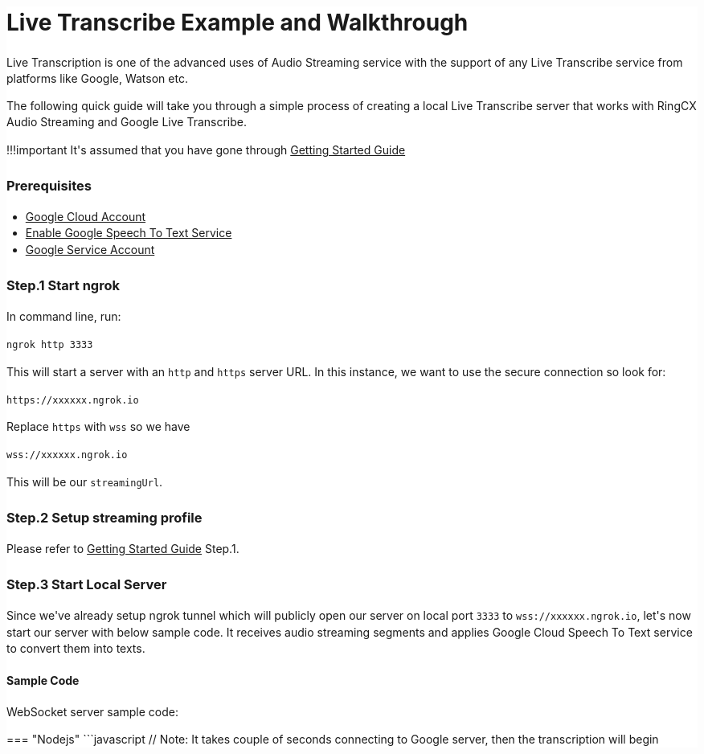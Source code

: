 # Live Transcribe Example and Walkthrough

Live Transcription is one of the advanced uses of Audio Streaming service with the support of any Live Transcribe service from platforms like Google, Watson etc. 

The following quick guide will take you through a simple process of creating a local Live Transcribe server that works with RingCX Audio Streaming and Google Live Transcribe.

!!!important
    It's assumed that you have gone through [Getting Started Guide](./getting-started.md)

### Prerequisites

- [Google Cloud Account](https://cloud.google.com/)
- [Enable Google Speech To Text Service](https://console.cloud.google.com/speech/overview)
- [Google Service Account](https://cloud.google.com/docs/authentication/getting-started)

### Step.1 Start ngrok

In command line, run:

```bash
ngrok http 3333
```

This will start a server with an `http` and `https` server URL. In this instance, we want to use the secure connection so look for:

```http
https://xxxxxx.ngrok.io
```

Replace `https` with `wss` so we have 

```http
wss://xxxxxx.ngrok.io
```

This will be our `streamingUrl`.

### Step.2 Setup streaming profile

Please refer to [Getting Started Guide](./getting-started.md) Step.1.

### Step.3 Start Local Server

Since we've already setup ngrok tunnel which will publicly open our server on local port `3333` to `wss://xxxxxx.ngrok.io`, let's now start our server with below sample code. It receives audio streaming segments and applies Google Cloud Speech To Text service to convert them into texts.

#### Sample Code

WebSocket server sample code:

=== "Nodejs"
    ```javascript
        // Note: It takes couple of seconds connecting to Google server, then the transcription will begin
    